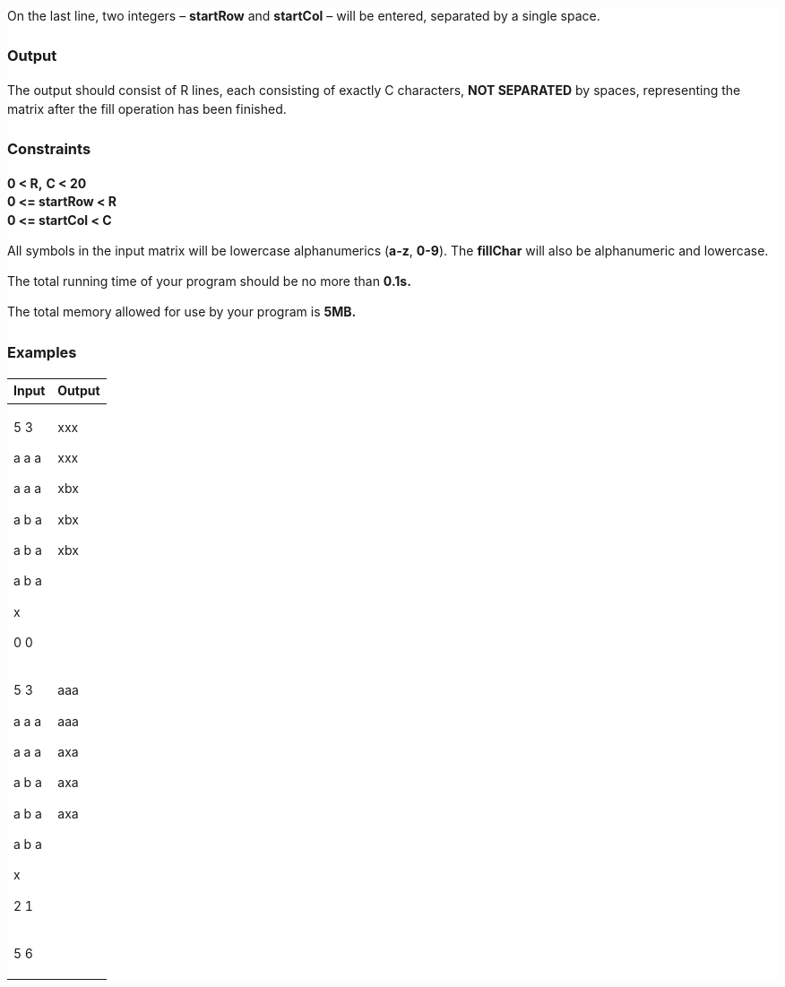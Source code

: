 On the last line, two integers – **startRow** and **startCol** – will be
entered, separated by a single space.

### Output

The output should consist of R lines, each consisting of exactly C
characters, **NOT SEPARATED** by spaces, representing the matrix after
the fill operation has been finished.

### Constraints

**0 \< R,** **C \< 20**  
**0 \<= startRow \< R**  
**0 \<= startCol \< C**

All symbols in the input matrix will be lowercase alphanumerics
(**a-z**, **0-9**). The **fillChar** will also be alphanumeric and
lowercase.

The total running time of your program should be no more than **0.1s.**

The total memory allowed for use by your program is **5MB.**

### Examples

<table>
<thead>
<tr class="header">
<th>Input</th>
<th>Output</th>
</tr>
</thead>
<tbody>
<tr class="odd">
<td><p>5 3</p>
<p>a a a</p>
<p>a a a</p>
<p>a b a</p>
<p>a b a</p>
<p>a b a</p>
<p>x</p>
<p>0 0</p></td>
<td><p>xxx</p>
<p>xxx</p>
<p>xbx</p>
<p>xbx</p>
<p>xbx</p></td>
</tr>
<tr class="even">
<td><p>5 3</p>
<p>a a a</p>
<p>a a a</p>
<p>a b a</p>
<p>a b a</p>
<p>a b a</p>
<p>x</p>
<p>2 1</p></td>
<td><p>aaa</p>
<p>aaa</p>
<p>axa</p>
<p>axa</p>
<p>axa</p></td>
</tr>
<tr class="odd">
<td><p>5 6</p>